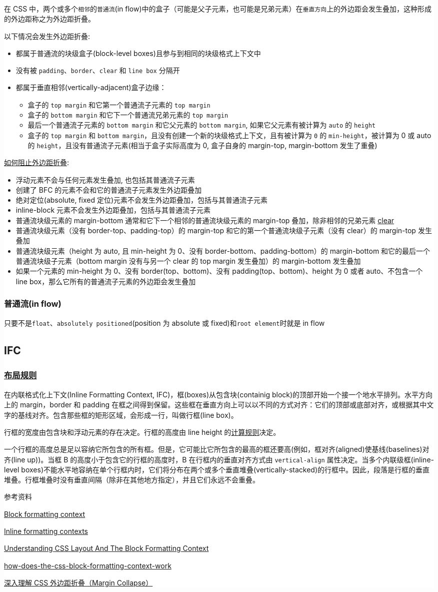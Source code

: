 在 CSS 中，两个或多个`相邻`的`普通流`(in flow)中的盒子（可能是父子元素，也可能是兄弟元素）在`垂直方向`上的外边距会发生叠加，这种形成的外边距称之为外边距折叠。

以下情况会发生外边距折叠:

- 都属于普通流的块级盒子(block-level boxes)且参与到相同的块级格式上下文中
- 没有被 `padding`、`border`、`clear` 和 `line box` 分隔开
- 都属于垂直相邻(vertically-adjacent)盒子边缘：

  - 盒子的 `top margin` 和它第一个普通流子元素的 `top margin`
  - 盒子的 `bottom margin` 和它下一个普通流兄弟元素的 `top margin`
  - 最后一个普通流子元素的 `bottom margin` 和它父元素的 `bottom margin`, 如果它父元素有被计算为 `auto` 的 `height`
  - 盒子的 `top margin` 和 `bottom margin`，且没有创建一个新的块级格式上下文，且有被计算为 `0` 的 `min-height`，被计算为 0 或 auto 的 `height`，且没有普通流子元素(相当于盒子实际高度为 0, 盒子自身的 margin-top, margin-bottom 发生了重叠)

[如何阻止外边距折叠](https://www.w3.org/TR/CSS2/box.html#collapsing-margins):

- 浮动元素不会与任何元素发生叠加, 也包括其普通流子元素
- 创建了 BFC 的元素不会和它的普通流子元素发生外边距叠加
- 绝对定位(absolute, fixed 定位)元素不会发生外边距叠加，包括与其普通流子元素
- inline-block 元素不会发生外边距叠加，包括与其普通流子元素
- 普通流块级元素的 margin-bottom 通常和它下一个相邻的普通流块级元素的 margin-top 叠加，除非相邻的兄弟元素 [clear](https://www.w3.org/TR/CSS2/visuren.html#clearance)
- 普通流块级元素（没有 border-top、padding-top）的 margin-top 和它的第一个普通流块级子元素（没有 clear）的 margin-top 发生叠加
- 普通流块级元素（height 为 auto, 且 min-height 为 0、没有 border-bottom、padding-bottom）的 margin-bottom 和它的最后一个普通流块级子元素（bottom margin 没有与另一个 clear 的 top margin 发生叠加）的 margin-bottom 发生叠加
- 如果一个元素的 min-height 为 0、没有 border(top、bottom)、没有 padding(top、bottom)、height 为 0 或者 auto、不包含一个 line box，那么它所有的普通流子元素的外边距会发生叠加

### 普通流(in flow)

只要不是`float`、`absolutely positioned`(position 为 absolute 或 fixed)和`root element`时就是 in flow

## IFC

### [布局规则](https://www.w3.org/TR/CSS2/visuren.html#inline-formatting)

在内联格式化上下文(Inline Formatting Context, IFC)，框(boxes)从包含块(containig block)的顶部开始一个接一个地水平排列。水平方向上的 margin，border 和 padding 在框之间得到保留。这些框在垂直方向上可以以不同的方式对齐：它们的顶部或底部对齐，或根据其中文字的基线对齐。包含那些框的矩形区域，会形成一行，叫做行框(line box)。

行框的宽度由包含块和浮动元素的存在决定。行框的高度由 line height 的[计算规则](https://www.w3.org/TR/CSS2/visudet.html#line-height)决定。

一个行框的高度总是足以容纳它所包含的所有框。但是，它可能比它所包含的最高的框还要高(例如，框对齐(aligned)使基线(baselines)对齐(line up))。当框 B 的高度小于包含它的行框的高度时，B 在行框内的垂直对齐方式由 `vertical-align` 属性决定。当多个内联级框(inline-level boxes)不能水平地容纳在单个行框内时，它们将分布在两个或多个垂直堆叠(vertically-stacked)的行框中。因此，段落是行框的垂直堆叠。行框堆叠时没有垂直间隔（除非在其他地方指定），并且它们永远不会重叠。

参考资料

[Block formatting context](https://developer.mozilla.org/en-US/docs/Web/Guide/CSS/Block_formatting_context)

[Inline formatting contexts](https://www.w3.org/TR/CSS2/visuren.html#inline-formatting)

[Understanding CSS Layout And The Block Formatting Context
](https://www.smashingmagazine.com/2017/12/understanding-css-layout-block-formatting-context/)

[how-does-the-css-block-formatting-context-work](https://stackoverflow.com/questions/6196725/how-does-the-css-block-formatting-context-work)

[深入理解 CSS 外边距折叠（Margin Collapse）](https://tech.youzan.com/css-margin-collapse/)
